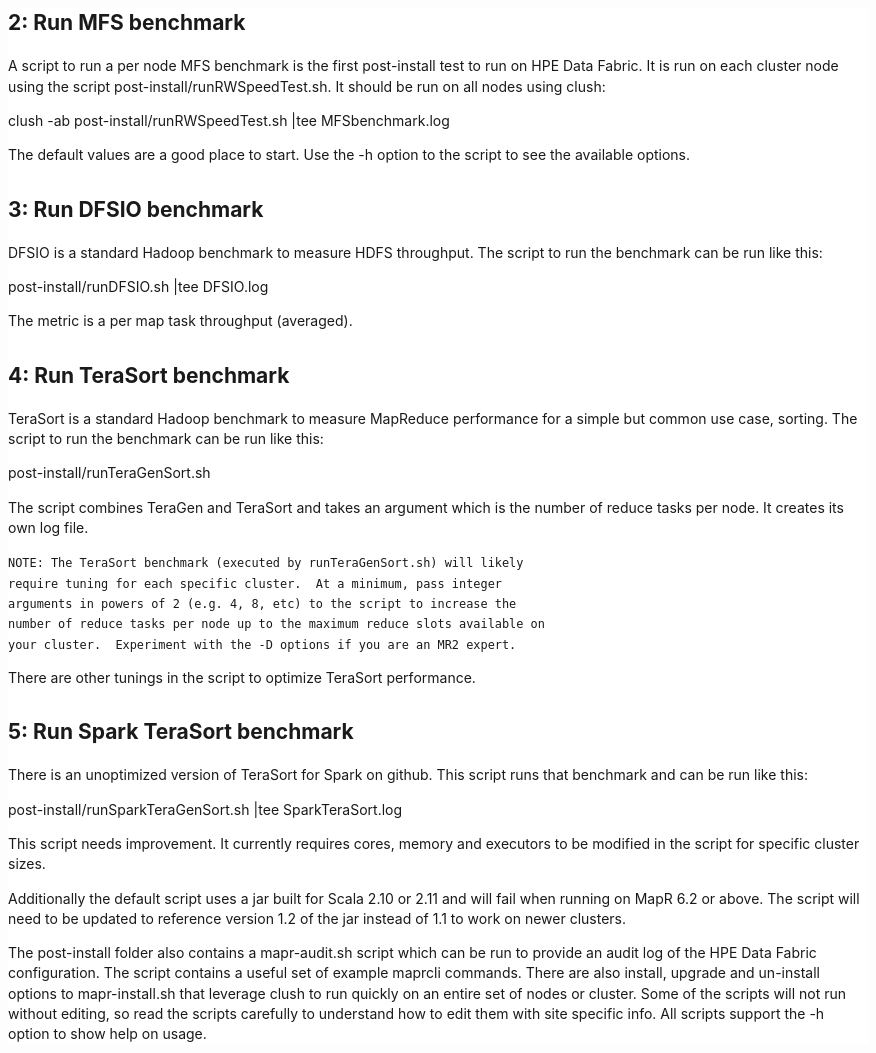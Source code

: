2: Run MFS benchmark
--------------------------------------
A script to run a per node MFS benchmark is the first post-install
test to run on HPE Data Fabric. It is run on each cluster node using the script
post-install/runRWSpeedTest.sh.  It should be run on all nodes using clush:

   clush -ab post-install/runRWSpeedTest.sh |tee MFSbenchmark.log

The default values are a good place to start.  Use the -h option
to the script to see the available options.

3: Run DFSIO benchmark
--------------------------------------
DFSIO is a standard Hadoop benchmark to measure HDFS throughput.
The script to run the benchmark can be run like this:

   post-install/runDFSIO.sh |tee DFSIO.log

The metric is a per map task throughput (averaged).

4: Run TeraSort benchmark
--------------------------------------
TeraSort is a standard Hadoop benchmark to measure MapReduce
performance for a simple but common use case, sorting.
The script to run the benchmark can be run like this:

   post-install/runTeraGenSort.sh 

The script combines TeraGen and TeraSort and takes an argument which
is the number of reduce tasks per node. It creates its own log file.

    NOTE: The TeraSort benchmark (executed by runTeraGenSort.sh) will likely
    require tuning for each specific cluster.  At a minimum, pass integer
    arguments in powers of 2 (e.g. 4, 8, etc) to the script to increase the
    number of reduce tasks per node up to the maximum reduce slots available on
    your cluster.  Experiment with the -D options if you are an MR2 expert.

There are other tunings in the script to optimize TeraSort performance.

5: Run Spark TeraSort benchmark
--------------------------------------
There is an unoptimized version of TeraSort for Spark on github.
This script runs that benchmark and can be run like this:

   post-install/runSparkTeraGenSort.sh |tee SparkTeraSort.log

This script needs improvement.  It currently requires cores, memory
and executors to be modified in the script for specific cluster
sizes.

Additionally the default script uses a jar built for Scala 2.10 or 2.11
and will fail when running on MapR 6.2 or above. The script will need to
be updated to reference version 1.2 of the jar instead of 1.1 to work on
newer clusters.


The post-install folder also contains a mapr-audit.sh script which
can be run to provide an audit log of the HPE Data Fabric configuration.  The
script contains a useful set of example maprcli commands. There are
also install, upgrade and un-install options to mapr-install.sh
that leverage clush to run quickly on an entire set of nodes or
cluster.  Some of the scripts will not run without editing, so read the
scripts carefully to understand how to edit them with site specific
info.  All scripts support the -h option to show help on usage.

